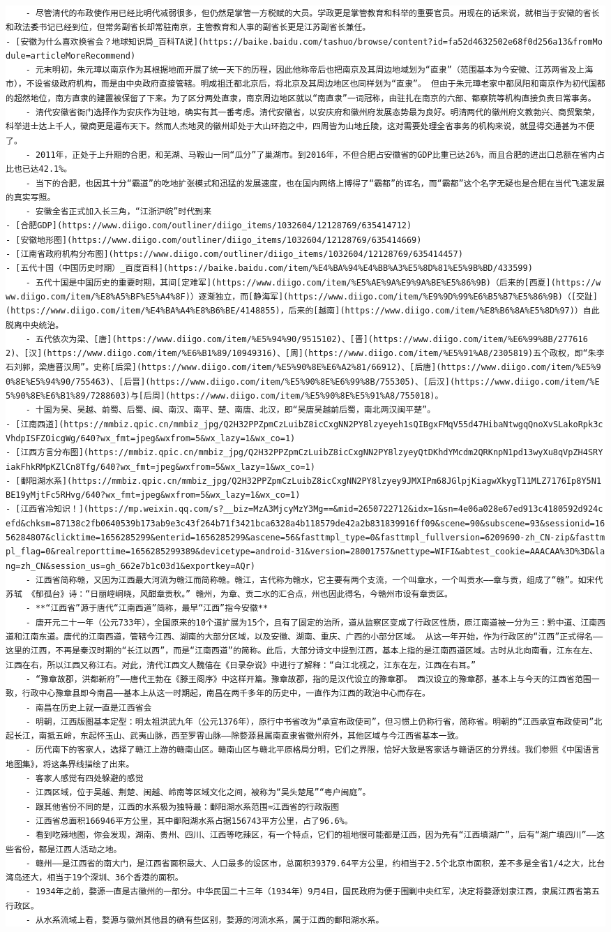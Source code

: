         - 尽管清代的布政使作用已经比明代减弱很多，但仍然是掌管一方税赋的大员。学政更是掌管教育和科举的重要官员。用现在的话来说，就相当于安徽的省长和政法委书记已经到位，但常务副省长却常驻南京，主管教育和人事的副省长更是江苏副省长兼任。
    - [安徽为什么喜欢换省会？地球知识局_百科TA说](https://baike.baidu.com/tashuo/browse/content?id=fa52d4632502e68f0d256a13&fromModule=articleMoreRecommend)
        - 元末明初，朱元璋以南京作为其根据地而开展了统一天下的历程，因此他称帝后也把南京及其周边地域划为“直隶”（范围基本为今安徽、江苏两省及上海市），不设省级政府机构，而是由中央政府直接管辖。明成祖迁都北京后，将北京及其周边地区也同样划为“直隶”。 但由于朱元璋老家中都凤阳和南京作为初代国都的超然地位，南方直隶的建置被保留了下来。为了区分两处直隶，南京周边地区就以“南直隶”一词冠称，由驻扎在南京的六部、都察院等机构直接负责日常事务。
        - 清代安徽省衙门选择作为安庆作为驻地，确实有其一番考虑。清代安徽省，以安庆府和徽州府发展态势最为良好。明清两代的徽州府文教勃兴、商贸繁荣，科举进士达上千人，徽商更是遍布天下。然而人杰地灵的徽州却处于大山环抱之中，四周皆为山地丘陵，这对需要处理全省事务的机构来说，就显得交通甚为不便了。
        - 2011年，正处于上升期的合肥，和芜湖、马鞍山一同“瓜分”了巢湖市。到2016年，不但合肥占安徽省的GDP比重已达26%，而且合肥的进出口总额在省内占比也已达42.1%。
        - 当下的合肥，也因其十分“霸道”的吃地扩张模式和迅猛的发展速度，也在国内网络上博得了“霸都”的诨名，而“霸都”这个名字无疑也是合肥在当代飞速发展的真实写照。
        - 安徽全省正式加入长三角，“江浙沪皖”时代到来
    - [合肥GDP](https://www.diigo.com/outliner/diigo_items/1032604/12128769/635414712)
    - [安徽地形图](https://www.diigo.com/outliner/diigo_items/1032604/12128769/635414669)
    - [江南省政府机构分布图](https://www.diigo.com/outliner/diigo_items/1032604/12128769/635414457)
    - [五代十国（中国历史时期）_百度百科](https://baike.baidu.com/item/%E4%BA%94%E4%BB%A3%E5%8D%81%E5%9B%BD/433599)
        - 五代十国是中国历史的重要时期，其间[定难军](https://www.diigo.com/item/%E5%AE%9A%E9%9A%BE%E5%86%9B)（后来的[西夏](https://www.diigo.com/item/%E8%A5%BF%E5%A4%8F)）逐渐独立，而[静海军](https://www.diigo.com/item/%E9%9D%99%E6%B5%B7%E5%86%9B)（[交趾](https://www.diigo.com/item/%E4%BA%A4%E8%B6%BE/4148855)，后来的[越南](https://www.diigo.com/item/%E8%B6%8A%E5%8D%97)）自此脱离中央统治。
        - 五代依次为梁、[唐](https://www.diigo.com/item/%E5%94%90/9515102)、[晋](https://www.diigo.com/item/%E6%99%8B/2776162)、[汉](https://www.diigo.com/item/%E6%B1%89/10949316)、[周](https://www.diigo.com/item/%E5%91%A8/2305819)五个政权，即“朱李石刘郭，梁唐晋汉周”。史称[后梁](https://www.diigo.com/item/%E5%90%8E%E6%A2%81/66912)、[后唐](https://www.diigo.com/item/%E5%90%8E%E5%94%90/755463)、[后晋](https://www.diigo.com/item/%E5%90%8E%E6%99%8B/755305)、[后汉](https://www.diigo.com/item/%E5%90%8E%E6%B1%89/7288603)与[后周](https://www.diigo.com/item/%E5%90%8E%E5%91%A8/755018)。
        - 十国为吴、吴越、前蜀、后蜀、闽、南汉、南平、楚、南唐、北汉，即“吴唐吴越前后蜀，南北两汉闽平楚”。
    - [江南西道](https://mmbiz.qpic.cn/mmbiz_jpg/Q2H32PPZpmCzLuibZ8icCxgNN2PY8lzyeyeh1sQIBgxFMqV55d47HibaNtwgqQnoXvSLakoRpk3cVhdpISFZOicgWg/640?wx_fmt=jpeg&wxfrom=5&wx_lazy=1&wx_co=1)
    - [江西方言分布图](https://mmbiz.qpic.cn/mmbiz_jpg/Q2H32PPZpmCzLuibZ8icCxgNN2PY8lzyeyQtDKhdYMcdm2QRKnpN1pd13wyXu8qVpZH4SRYiakFhkRMpKZlCn8Tfg/640?wx_fmt=jpeg&wxfrom=5&wx_lazy=1&wx_co=1)
    - [鄱阳湖水系](https://mmbiz.qpic.cn/mmbiz_jpg/Q2H32PPZpmCzLuibZ8icCxgNN2PY8lzyey9JMXIPm68JGlpjKiagwXkygT11MLZ7176Ip8Y5N1BE19yMjtFc5RHvg/640?wx_fmt=jpeg&wxfrom=5&wx_lazy=1&wx_co=1)
    - [江西省冷知识！](https://mp.weixin.qq.com/s?__biz=MzA3MjcyMzY3Mg==&mid=2650722712&idx=1&sn=4e06a028e67ed913c4180592d924cefd&chksm=87138c2fb0640539b173ab9e3c43f264b71f3421bca6328a4b118579de42a2b831839916ff09&scene=90&subscene=93&sessionid=1656284807&clicktime=1656285299&enterid=1656285299&ascene=56&fasttmpl_type=0&fasttmpl_fullversion=6209690-zh_CN-zip&fasttmpl_flag=0&realreporttime=1656285299389&devicetype=android-31&version=28001757&nettype=WIFI&abtest_cookie=AAACAA%3D%3D&lang=zh_CN&session_us=gh_662e7b1c03d1&exportkey=AQr)
        - 江西省简称赣，又因为江西最大河流为赣江而简称赣。赣江，古代称为赣水，它主要有两个支流，一个叫章水，一个叫贡水——章与贡，组成了“赣”。如宋代苏轼 《郁孤台》诗：“日丽崆峒晓，风酣章贡秋。” 赣州，为章、贡二水的汇合点，州也因此得名，今赣州市设有章贡区。
        - **“江西省”源于唐代“江南西道”简称，最早“江西”指今安徽**
        - 唐开元二十一年（公元733年），全国原来的10个道扩展为15个，且有了固定的治所，道从监察区变成了行政区性质，原江南道被一分为三：黔中道、江南西道和江南东道。唐代的江南西道，管辖今江西、湖南的大部分区域，以及安徽、湖南、重庆、广西的小部分区域。 从这一年开始，作为行政区的“江西”正式得名——这里的江西，不再是秦汉时期的“长江以西”，而是“江南西道”的简称。此后，大部分诗文中提到江西，基本上指的是江南西道区域。古时从北向南看，江东在左、江西在右，所以江西又称江右。对此，清代江西文人魏僖在《日录杂说》中进行了解释：“自江北视之，江东在左，江西在右耳。”
        - “豫章故郡，洪都新府”——唐代王勃在《滕王阁序》中这样开篇。豫章故郡，指的是汉代设立的豫章郡。 西汉设立的豫章郡，基本上与今天的江西省范围一致，行政中心豫章县即今南昌——基本上从这一时期起，南昌在两千多年的历史中，一直作为江西的政治中心而存在。
        - 南昌在历史上就一直是江西省会
        - 明朝，江西版图基本定型：明太祖洪武九年（公元1376年），原行中书省改为“承宣布政使司”，但习惯上仍称行省，简称省。明朝的“江西承宣布政使司”北起长江，南抵五岭，东起怀玉山、武夷山脉，西至罗霄山脉——除婺源县属南直隶省徽州府外，其他区域与今江西省基本一致。
        - 历代南下的客家人，选择了赣江上游的赣南山区。赣南山区与赣北平原格局分明，它们之界限，恰好大致是客家话与赣语区的分界线。我们参照《中国语言地图集》，将这条界线描绘了出来。
        - 客家人感觉有四处躲避的感觉
        - 江西区域，位于吴越、荆楚、闽越、岭南等区域文化之间，被称为“吴头楚尾”“粤户闽庭”。
        - 跟其他省份不同的是，江西的水系极为独特最：鄱阳湖水系范围≈江西省的行政版图
        - 江西省总面积166946平方公里，其中鄱阳湖水系占据156743平方公里，占了96.6%。
        - 看到吃辣地图，你会发现，湖南、贵州、四川、江西等吃辣区，有一个特点，它们的祖地很可能都是江西，因为先有“江西填湖广”，后有“湖广填四川”——这些省份，都是江西人活动之地。
        - 赣州——是江西省的南大门，是江西省面积最大、人口最多的设区市，总面积39379.64平方公里，约相当于2.5个北京市面积，差不多是全省1/4之大，比台湾岛还大，相当于19个深圳、36个香港的面积。
        - 1934年之前，婺源一直是古徽州的一部分。中华民国二十三年（1934年）9月4日，国民政府为便于围剿中央红军，决定将婺源划隶江西，隶属江西省第五行政区。
        - 从水系流域上看，婺源与徽州其他县的确有些区别，婺源的河流水系，属于江西的鄱阳湖水系。